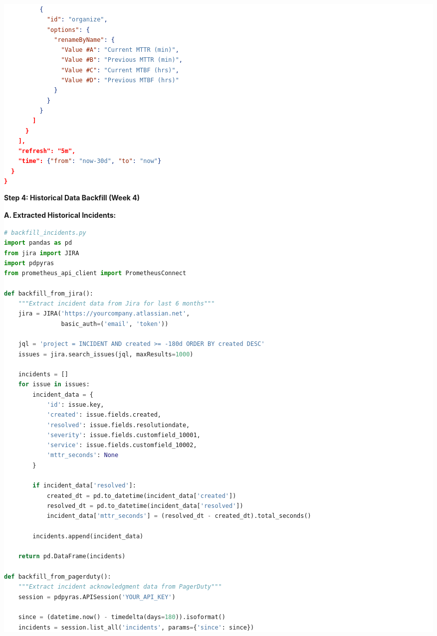 ```json
          {
            "id": "organize",
            "options": {
              "renameByName": {
                "Value #A": "Current MTTR (min)",
                "Value #B": "Previous MTTR (min)",
                "Value #C": "Current MTBF (hrs)",
                "Value #D": "Previous MTBF (hrs)"
              }
            }
          }
        ]
      }
    ],
    "refresh": "5m",
    "time": {"from": "now-30d", "to": "now"}
  }
}
```

**Step 4: Historical Data Backfill (Week 4)**

**A. Extracted Historical Incidents:**
```python
# backfill_incidents.py
import pandas as pd
from jira import JIRA
import pdpyras
from prometheus_api_client import PrometheusConnect

def backfill_from_jira():
    """Extract incident data from Jira for last 6 months"""
    jira = JIRA('https://yourcompany.atlassian.net', 
                basic_auth=('email', 'token'))
    
    jql = 'project = INCIDENT AND created >= -180d ORDER BY created DESC'
    issues = jira.search_issues(jql, maxResults=1000)
    
    incidents = []
    for issue in issues:
        incident_data = {
            'id': issue.key,
            'created': issue.fields.created,
            'resolved': issue.fields.resolutiondate,
            'severity': issue.fields.customfield_10001,
            'service': issue.fields.customfield_10002,
            'mttr_seconds': None
        }
        
        if incident_data['resolved']:
            created_dt = pd.to_datetime(incident_data['created'])
            resolved_dt = pd.to_datetime(incident_data['resolved'])
            incident_data['mttr_seconds'] = (resolved_dt - created_dt).total_seconds()
        
        incidents.append(incident_data)
    
    return pd.DataFrame(incidents)

def backfill_from_pagerduty():
    """Extract incident acknowledgment data from PagerDuty"""
    session = pdpyras.APISession('YOUR_API_KEY')
    
    since = (datetime.now() - timedelta(days=180)).isoformat()
    incidents = session.list_all('incidents', params={'since': since})
```